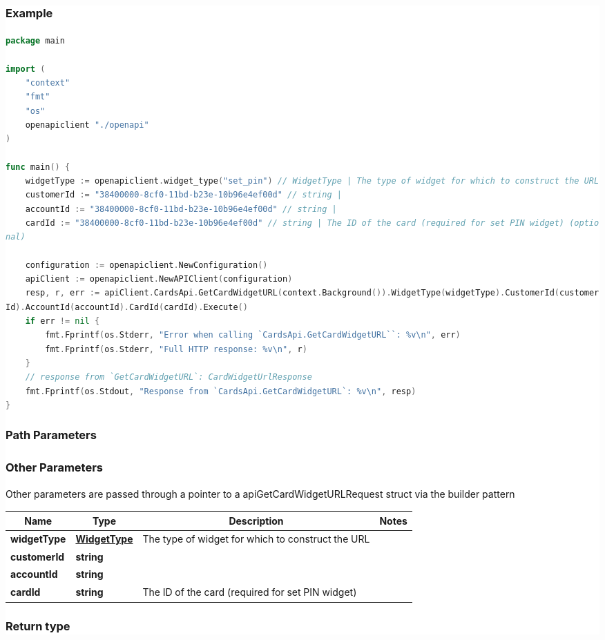 

### Example

```go
package main

import (
    "context"
    "fmt"
    "os"
    openapiclient "./openapi"
)

func main() {
    widgetType := openapiclient.widget_type("set_pin") // WidgetType | The type of widget for which to construct the URL
    customerId := "38400000-8cf0-11bd-b23e-10b96e4ef00d" // string | 
    accountId := "38400000-8cf0-11bd-b23e-10b96e4ef00d" // string | 
    cardId := "38400000-8cf0-11bd-b23e-10b96e4ef00d" // string | The ID of the card (required for set PIN widget) (optional)

    configuration := openapiclient.NewConfiguration()
    apiClient := openapiclient.NewAPIClient(configuration)
    resp, r, err := apiClient.CardsApi.GetCardWidgetURL(context.Background()).WidgetType(widgetType).CustomerId(customerId).AccountId(accountId).CardId(cardId).Execute()
    if err != nil {
        fmt.Fprintf(os.Stderr, "Error when calling `CardsApi.GetCardWidgetURL``: %v\n", err)
        fmt.Fprintf(os.Stderr, "Full HTTP response: %v\n", r)
    }
    // response from `GetCardWidgetURL`: CardWidgetUrlResponse
    fmt.Fprintf(os.Stdout, "Response from `CardsApi.GetCardWidgetURL`: %v\n", resp)
}
```

### Path Parameters



### Other Parameters

Other parameters are passed through a pointer to a apiGetCardWidgetURLRequest struct via the builder pattern


Name | Type | Description  | Notes
------------- | ------------- | ------------- | -------------
 **widgetType** | [**WidgetType**](WidgetType.md) | The type of widget for which to construct the URL | 
 **customerId** | **string** |  | 
 **accountId** | **string** |  | 
 **cardId** | **string** | The ID of the card (required for set PIN widget) | 

### Return type
